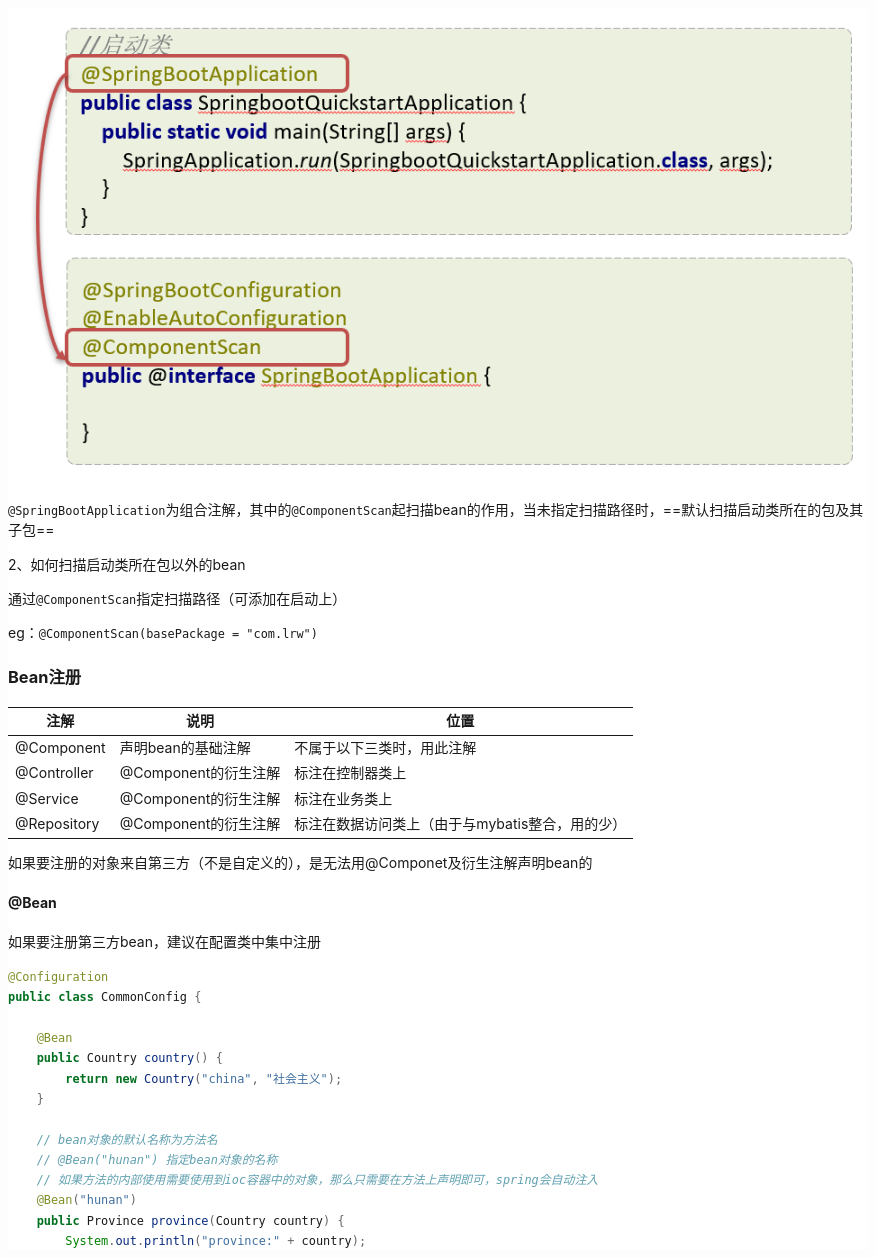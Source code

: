 ![image-20240628164104632](img/image-20240628164104632.png)

`@SpringBootApplication`为组合注解，其中的`@ComponentScan`起扫描bean的作用，当未指定扫描路径时，==默认扫描启动类所在的包及其子包==

2、如何扫描启动类所在包以外的bean

通过`@ComponentScan`指定扫描路径（可添加在启动上）

eg：`@ComponentScan(basePackage = "com.lrw")`

### Bean注册

| 注解        | 说明                 | 位置                                            |
| ----------- | -------------------- | ----------------------------------------------- |
| @Component  | 声明bean的基础注解   | 不属于以下三类时，用此注解                      |
| @Controller | @Component的衍生注解 | 标注在控制器类上                                |
| @Service    | @Component的衍生注解 | 标注在业务类上                                  |
| @Repository | @Component的衍生注解 | 标注在数据访问类上（由于与mybatis整合，用的少） |

如果要注册的对象来自第三方（不是自定义的），是无法用@Componet及衍生注解声明bean的

#### @Bean

如果要注册第三方bean，建议在配置类中集中注册

```java
@Configuration
public class CommonConfig {

    @Bean
    public Country country() {
        return new Country("china", "社会主义");
    }

    // bean对象的默认名称为方法名
    // @Bean("hunan") 指定bean对象的名称
    // 如果方法的内部使用需要使用到ioc容器中的对象，那么只需要在方法上声明即可，spring会自动注入
    @Bean("hunan")
    public Province province(Country country) {
        System.out.println("province:" + country);
```